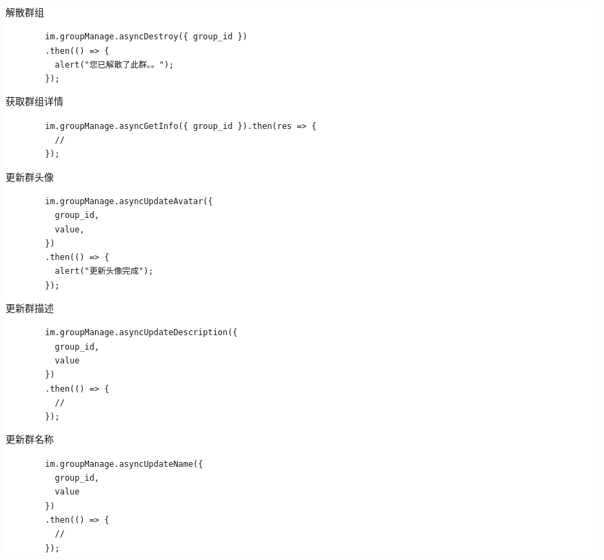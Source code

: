 解散群组

```
        im.groupManage.asyncDestroy({ group_id })
        .then(() => {
          alert("您已解散了此群。。");
        });

```

获取群组详情

```
        im.groupManage.asyncGetInfo({ group_id }).then(res => {
          //
        });

```

更新群头像

```
        im.groupManage.asyncUpdateAvatar({
          group_id,
          value,
        })
        .then(() => {
          alert("更新头像完成");
        });

```

更新群描述

```
        im.groupManage.asyncUpdateDescription({
          group_id,
          value
        })
        .then(() => {
          //
        });

```

更新群名称

```
        im.groupManage.asyncUpdateName({
          group_id,
          value
        })
        .then(() => {
          //
        });

```
